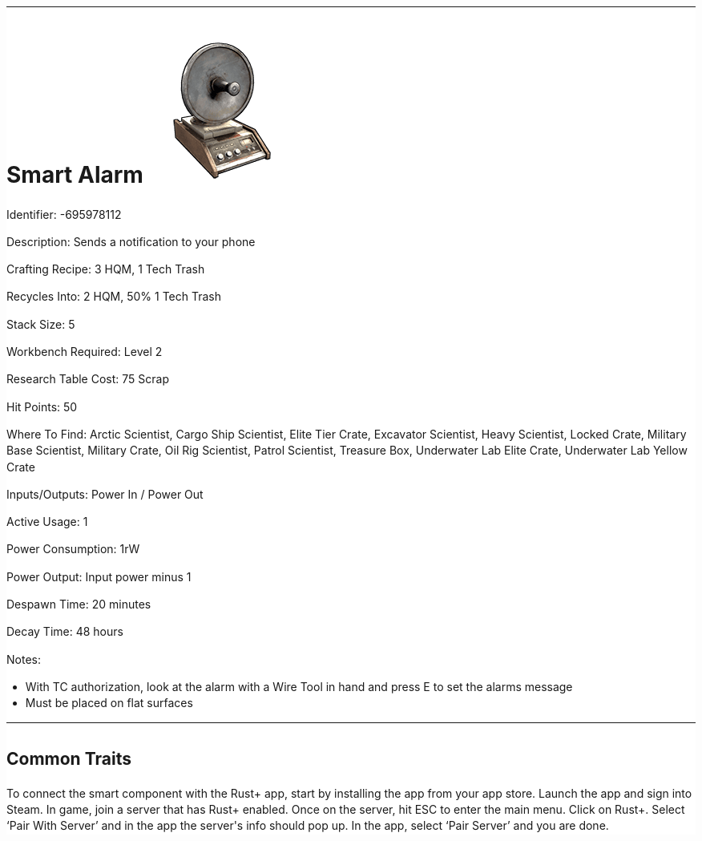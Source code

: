 ------------------------------------------------------------------------

# Smart Alarm![](images/image29.png)

Identifier: -695978112

Description: Sends a notification to your phone

Crafting Recipe: 3 HQM, 1 Tech Trash

Recycles Into: 2 HQM, 50% 1 Tech Trash

Stack Size: 5

Workbench Required: Level 2

Research Table Cost: 75 Scrap

Hit Points: 50

Where To Find: Arctic Scientist, Cargo Ship Scientist, Elite Tier Crate,
Excavator Scientist, Heavy Scientist, Locked Crate, Military Base
Scientist, Military Crate, Oil Rig Scientist, Patrol Scientist, Treasure
Box, Underwater Lab Elite Crate, Underwater Lab Yellow Crate

Inputs/Outputs: Power In / Power Out

Active Usage: 1

Power Consumption: 1rW

Power Output: Input power minus 1

Despawn Time: 20 minutes

Decay Time: 48 hours

Notes:

- With TC authorization, look at the alarm with a Wire Tool in hand and
  press E to set the alarms message
- Must be placed on flat surfaces

------------------------------------------------------------------------

## Common Traits

To connect the smart component with the Rust+ app, start by installing
the app from your app store. Launch the app and sign into Steam. In
game, join a server that has Rust+ enabled. Once on the server, hit ESC
to enter the main menu. Click on Rust+. Select ‘Pair With Server’ and in
the app the server's info should pop up. In the app, select ‘Pair
Server’ and you are done.

